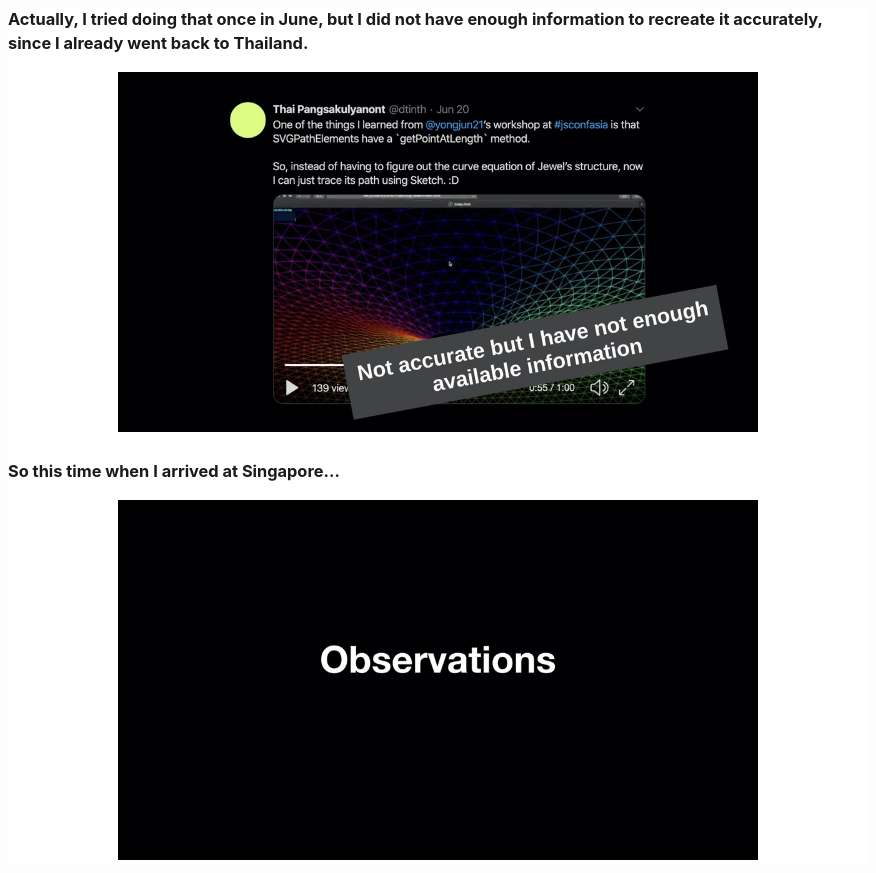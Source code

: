 ### Actually, I tried doing that once in June, but I did not have enough information to recreate it accurately, since I already went back to Thailand.

<p align="center"><img src="./slides/slides.008.jpeg" width="640" /></p>

### So this time when I arrived at Singapore…

<p align="center"><img src="./slides/slides.009.jpeg" width="640" /></p>
